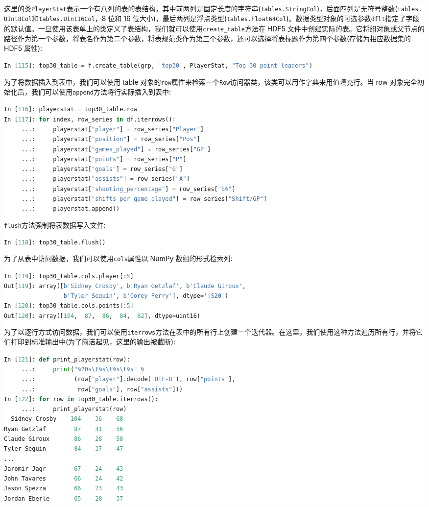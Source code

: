 这里的类`PlayerStat`表示一个有八列的表的表结构，其中前两列是固定长度的字符串(`tables.StringCol`)，后面四列是无符号整数(`tables.UInt8Col`和`tables.UInt16Col`，8 位和 16 位大小)，最后两列是浮点类型(`tables.Float64Col`)。数据类型对象的可选参数`dflt`指定了字段的默认值。一旦使用该表单上的类定义了表结构，我们就可以使用`create_table`方法在 HDF5 文件中创建实际的表。它将组对象或父节点的路径作为第一个参数，将表名作为第二个参数，将表规范类作为第三个参数，还可以选择将表标题作为第四个参数(存储为相应数据集的 HDF5 属性):

```py
In [115]: top30_table = f.create_table(grp, 'top30', PlayerStat, "Top 30 point leaders")

```

为了将数据插入到表中，我们可以使用 table 对象的`row`属性来检索一个`Row`访问器类，该类可以用作字典来用值填充行。当 row 对象完全初始化后，我们可以使用`append`方法将行实际插入到表中:

```py
In [116]: playerstat = top30_table.row
In [117]: for index, row_series in df.iterrows():
     ...:     playerstat["player"] = row_series["Player"]
     ...:     playerstat["position"] = row_series["Pos"]
     ...:     playerstat["games_played"] = row_series["GP"]
     ...:     playerstat["points"] = row_series["P"]
     ...:     playerstat["goals"] = row_series["G"]
     ...:     playerstat["assists"] = row_series["A"]
     ...:     playerstat["shooting_percentage"] = row_series["S%"]
     ...:     playerstat["shifts_per_game_played"] = row_series["Shift/GP"]
     ...:     playerstat.append()

```

`flush`方法强制将表数据写入文件:

```py
In [118]: top30_table.flush()

```

为了从表中访问数据，我们可以使用`cols`属性以 NumPy 数组的形式检索列:

```py
In [119]: top30_table.cols.player[:5]
Out[119]: array([b'Sidney Crosby', b'Ryan Getzlaf', b'Claude Giroux',
                 b'Tyler Seguin', b'Corey Perry'], dtype='|S20')
In [120]: top30_table.cols.points[:5]
Out[120]: array([104,  87,  86,  84,  82], dtype=uint16)

```

为了以逐行方式访问数据，我们可以使用`iterrows`方法在表中的所有行上创建一个迭代器。在这里，我们使用这种方法遍历所有行，并将它们打印到标准输出中(为了简洁起见，这里的输出被截断):

```py
In [121]: def print_playerstat(row):
     ...:     print("%20s\t%s\t%s\t%s" %
     ...:           (row["player"].decode('UTF-8'), row["points"],
     ...:            row["goals"], row["assists"]))
In [122]: for row in top30_table.iterrows():
     ...:     print_playerstat(row)
  Sidney Crosby    104    36    68
Ryan Getzlaf        87    31    56
Claude Giroux       86    28    58
Tyler Seguin        84    37    47
...
Jaromir Jagr        67    24    43
John Tavares        66    24    42
Jason Spezza        66    23    43
Jordan Eberle       65    28    37

```

